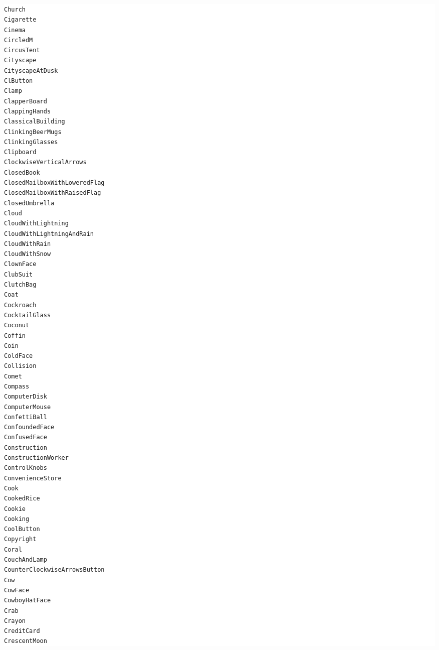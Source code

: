 ```
Church
Cigarette
Cinema
CircledM
CircusTent
Cityscape
CityscapeAtDusk
ClButton
Clamp
ClapperBoard
ClappingHands
ClassicalBuilding
ClinkingBeerMugs
ClinkingGlasses
Clipboard
ClockwiseVerticalArrows
ClosedBook
ClosedMailboxWithLoweredFlag
ClosedMailboxWithRaisedFlag
ClosedUmbrella
Cloud
CloudWithLightning
CloudWithLightningAndRain
CloudWithRain
CloudWithSnow
ClownFace
ClubSuit
ClutchBag
Coat
Cockroach
CocktailGlass
Coconut
Coffin
Coin
ColdFace
Collision
Comet
Compass
ComputerDisk
ComputerMouse
ConfettiBall
ConfoundedFace
ConfusedFace
Construction
ConstructionWorker
ControlKnobs
ConvenienceStore
Cook
CookedRice
Cookie
Cooking
CoolButton
Copyright
Coral
CouchAndLamp
CounterClockwiseArrowsButton
Cow
CowFace
CowboyHatFace
Crab
Crayon
CreditCard
CrescentMoon
```